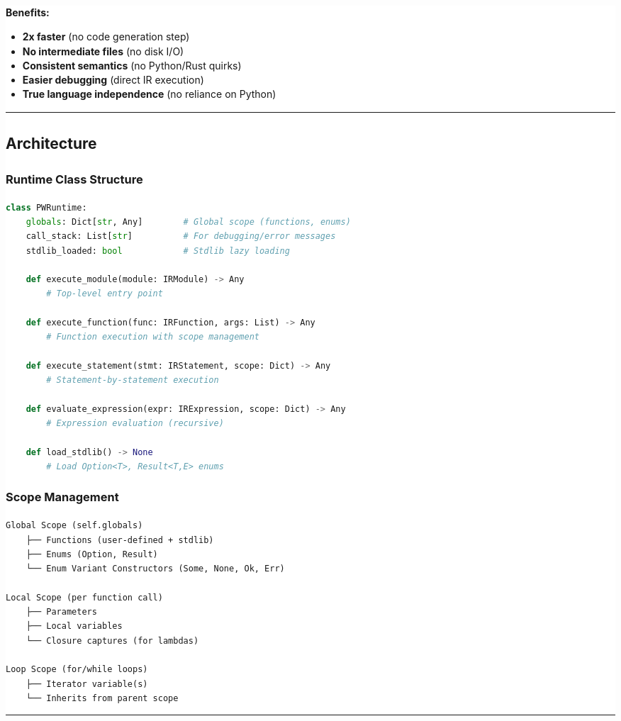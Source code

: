 **Benefits:**
- **2x faster** (no code generation step)
- **No intermediate files** (no disk I/O)
- **Consistent semantics** (no Python/Rust quirks)
- **Easier debugging** (direct IR execution)
- **True language independence** (no reliance on Python)

---

## Architecture

### Runtime Class Structure

```python
class PWRuntime:
    globals: Dict[str, Any]        # Global scope (functions, enums)
    call_stack: List[str]          # For debugging/error messages
    stdlib_loaded: bool            # Stdlib lazy loading

    def execute_module(module: IRModule) -> Any
        # Top-level entry point

    def execute_function(func: IRFunction, args: List) -> Any
        # Function execution with scope management

    def execute_statement(stmt: IRStatement, scope: Dict) -> Any
        # Statement-by-statement execution

    def evaluate_expression(expr: IRExpression, scope: Dict) -> Any
        # Expression evaluation (recursive)

    def load_stdlib() -> None
        # Load Option<T>, Result<T,E> enums
```

### Scope Management

```
Global Scope (self.globals)
    ├── Functions (user-defined + stdlib)
    ├── Enums (Option, Result)
    └── Enum Variant Constructors (Some, None, Ok, Err)

Local Scope (per function call)
    ├── Parameters
    ├── Local variables
    └── Closure captures (for lambdas)

Loop Scope (for/while loops)
    ├── Iterator variable(s)
    └── Inherits from parent scope
```

---